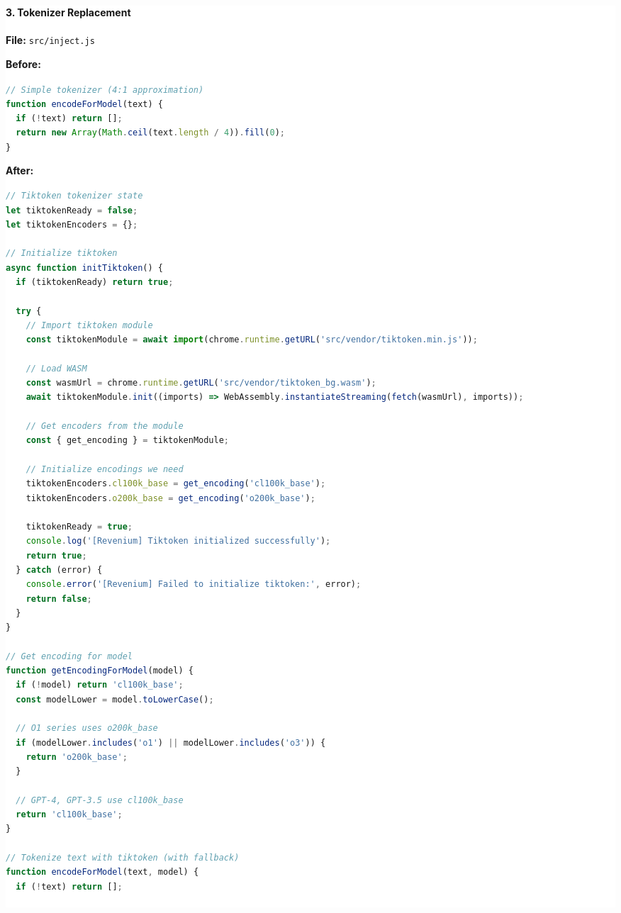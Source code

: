 #### 3. Tokenizer Replacement
**File:** `src/inject.js`

**Before:**
```javascript
// Simple tokenizer (4:1 approximation)
function encodeForModel(text) {
  if (!text) return [];
  return new Array(Math.ceil(text.length / 4)).fill(0);
}
```

**After:**
```javascript
// Tiktoken tokenizer state
let tiktokenReady = false;
let tiktokenEncoders = {};

// Initialize tiktoken
async function initTiktoken() {
  if (tiktokenReady) return true;

  try {
    // Import tiktoken module
    const tiktokenModule = await import(chrome.runtime.getURL('src/vendor/tiktoken.min.js'));
    
    // Load WASM
    const wasmUrl = chrome.runtime.getURL('src/vendor/tiktoken_bg.wasm');
    await tiktokenModule.init((imports) => WebAssembly.instantiateStreaming(fetch(wasmUrl), imports));

    // Get encoders from the module
    const { get_encoding } = tiktokenModule;
    
    // Initialize encodings we need
    tiktokenEncoders.cl100k_base = get_encoding('cl100k_base');
    tiktokenEncoders.o200k_base = get_encoding('o200k_base');
    
    tiktokenReady = true;
    console.log('[Revenium] Tiktoken initialized successfully');
    return true;
  } catch (error) {
    console.error('[Revenium] Failed to initialize tiktoken:', error);
    return false;
  }
}

// Get encoding for model
function getEncodingForModel(model) {
  if (!model) return 'cl100k_base';
  const modelLower = model.toLowerCase();
  
  // O1 series uses o200k_base
  if (modelLower.includes('o1') || modelLower.includes('o3')) {
    return 'o200k_base';
  }
  
  // GPT-4, GPT-3.5 use cl100k_base
  return 'cl100k_base';
}

// Tokenize text with tiktoken (with fallback)
function encodeForModel(text, model) {
  if (!text) return [];
  
```

  [`session:${tabId}`]: session